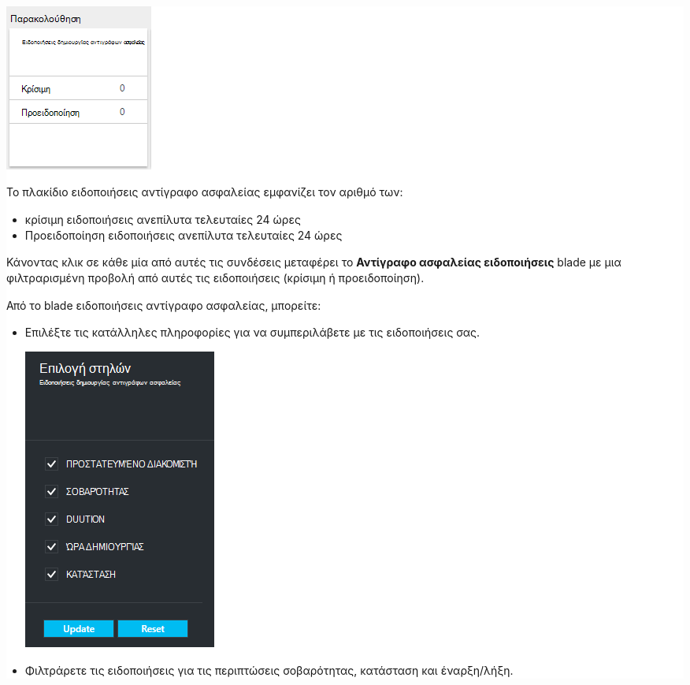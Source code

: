 ![Ειδοποιήσεις δημιουργίας αντιγράφων ασφαλείας](./media/backup-azure-manage-windows-server/manage-backup-alerts.png)

Το πλακίδιο ειδοποιήσεις αντίγραφο ασφαλείας εμφανίζει τον αριθμό των:

- κρίσιμη ειδοποιήσεις ανεπίλυτα τελευταίες 24 ώρες
- Προειδοποίηση ειδοποιήσεις ανεπίλυτα τελευταίες 24 ώρες

Κάνοντας κλικ σε κάθε μία από αυτές τις συνδέσεις μεταφέρει το **Αντίγραφο ασφαλείας ειδοποιήσεις** blade με μια φιλτραρισμένη προβολή από αυτές τις ειδοποιήσεις (κρίσιμη ή προειδοποίηση).

Από το blade ειδοποιήσεις αντίγραφο ασφαλείας, μπορείτε:

- Επιλέξτε τις κατάλληλες πληροφορίες για να συμπεριλάβετε με τις ειδοποιήσεις σας.

    ![Επιλογή στηλών](./media/backup-azure-manage-windows-server/choose-alerts-colunms.png)

- Φιλτράρετε τις ειδοποιήσεις για τις περιπτώσεις σοβαρότητας, κατάσταση και έναρξη/λήξη.
